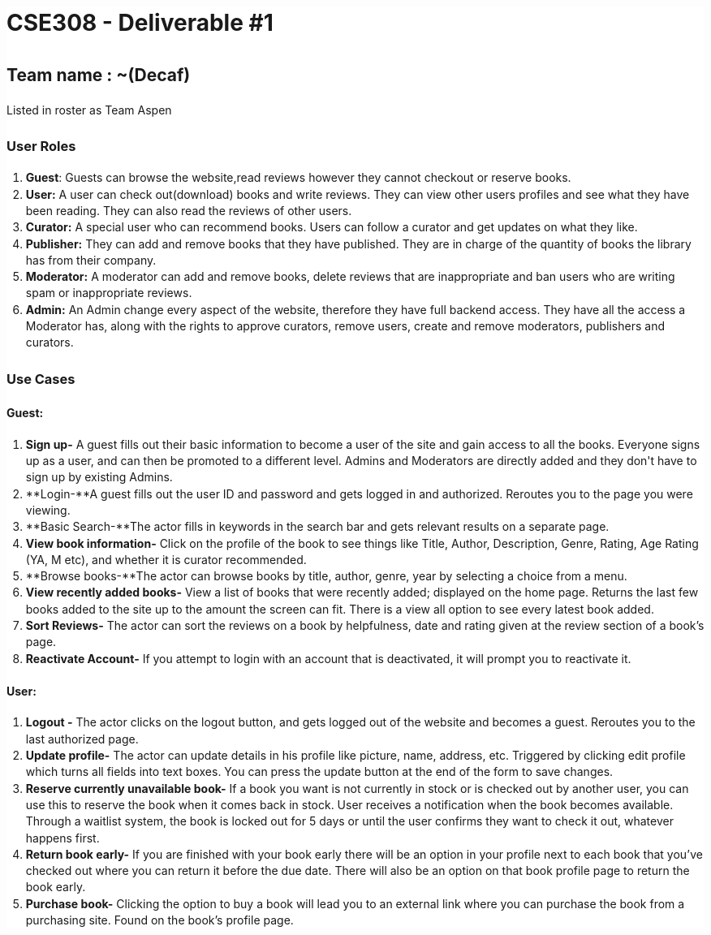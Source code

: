 # CSE308 - Deliverable #1

## Team name : ~(Decaf)

Listed in roster as Team Aspen

### User Roles

1. **Guest**: Guests can browse the website,read reviews however they cannot checkout or reserve books.
2. **User:** A user can check out(download) books and write reviews. They can view other users profiles and see what they have been reading. They can also read the reviews of other users.
3. **Curator:** A special user who can recommend books. Users can follow a curator and get updates on what they like.
4. **Publisher:** They can add and remove books that they have published. They are in charge of the quantity of books the library has from their company.
5. **Moderator:** A moderator can add and remove books, delete reviews that are inappropriate and ban users who are writing spam or inappropriate reviews.
6. **Admin:** An Admin change every aspect of the website, therefore they have full backend access. They have all the access a Moderator has, along with the rights to approve curators, remove users, create and remove moderators, publishers and curators.

<div class="page-break"></div>

### Use Cases

#### Guest:
1. **Sign up-** A guest fills out their basic information to become a user of the site and gain access to all the books. Everyone signs up as a user, and can then be promoted to a different level. Admins and Moderators are directly added and they don't have to sign up by existing Admins.
1. **Login-**A guest fills out the user ID and password and gets logged in and authorized. Reroutes you to the page you were viewing.
1. **Basic Search-**The actor fills in keywords in the search bar and gets relevant results on a separate page.
1. **View book information-** Click on the profile of the book to see things like Title, Author, Description, Genre, Rating, Age Rating (YA, M etc), and whether it is curator recommended.
1. **Browse books-**The actor can browse books by title, author, genre, year by selecting a choice from a menu.
1. **View recently added books-** View a list of books that were recently added; displayed on the home page. Returns the last few books added to the site up to the amount the screen can fit. There is a view all option to see every latest book added.
1. **Sort Reviews-** The actor can sort the reviews on a book by helpfulness, date and rating given at the review section of a book’s page.
1. **Reactivate Account-** If you attempt to login with an account that is deactivated, it will prompt you to reactivate it.

#### User:
1. **Logout -** The actor clicks on the logout button, and gets logged out of the website and becomes a guest. Reroutes you to the last authorized page.
1. **Update profile-** The actor can update details in his profile like picture, name, address, etc. Triggered by clicking edit profile which turns all fields into text boxes. You can press the update button at the end of the form to save changes.
1. **Reserve currently unavailable book-** If a book you want is not currently in stock or is checked out by another user, you can use this to reserve the book when it comes back in stock. User receives a notification when the book becomes available. Through a waitlist system, the book is locked out for 5 days or until the user confirms they want to check it out, whatever happens first.
1. **Return book early-** If you are finished with your book early there will be an option in your profile next to each book that you’ve checked out where you can return it before the due date. There will also be an option on that book profile page to return the book early.
1. **Purchase book-** Clicking the option to buy a book will lead you to an external link where you can purchase the book from a purchasing site. Found on the book’s profile page.